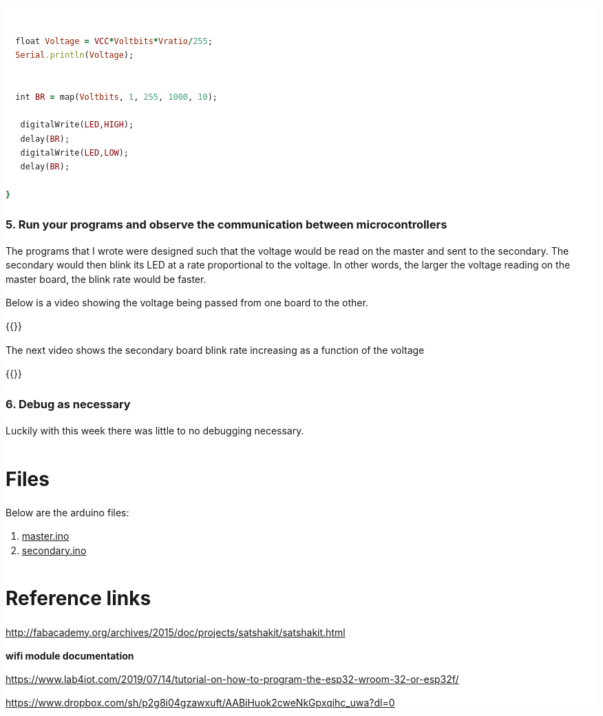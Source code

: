 ```ruby


  float Voltage = VCC*Voltbits*Vratio/255; 
  Serial.println(Voltage);
  

  int BR = map(Voltbits, 1, 255, 1000, 10);

   digitalWrite(LED,HIGH);
   delay(BR);
   digitalWrite(LED,LOW);
   delay(BR);
  
}
```


### 5. Run your programs and observe the communication between microcontrollers

The programs that I wrote were designed such that the voltage would be read on the master and sent to the secondary. The secondary would then blink its LED at a rate proportional to the voltage. In other words, the larger the voltage reading on the master board, the blink rate would be faster.

Below is a video showing the voltage being passed from one board to the other.

{{<video-responsive results.mp4>}}

The next video shows the secondary board blink rate increasing as a function of the voltage

{{<video-responsive blink.mp4>}}

### 6. Debug as necessary

Luckily with this week there was little to no debugging necessary.


# Files

Below are the arduino files:

1. [master.ino](i2c-master.ino)
2. [secondary.ino](i2c-secondary.ino)

# Reference links

http://fabacademy.org/archives/2015/doc/projects/satshakit/satshakit.html


**wifi module documentation**

https://www.lab4iot.com/2019/07/14/tutorial-on-how-to-program-the-esp32-wroom-32-or-esp32f/

https://www.dropbox.com/sh/p2g8i04gzawxuft/AABiHuok2cweNkGpxqihc_uwa?dl=0
